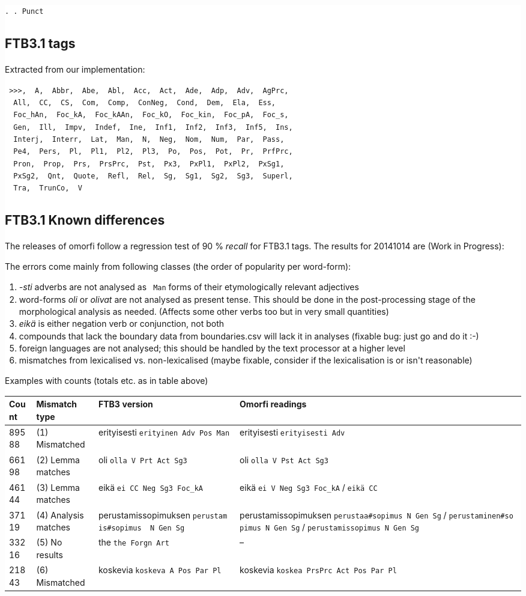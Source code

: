 ```
. . Punct
```


## FTB3.1 tags

Extracted from our implementation:

```
 >>>,  A,  Abbr,  Abe,  Abl,  Acc,  Act,  Ade,  Adp,  Adv,  AgPrc,
  All,  CC,  CS,  Com,  Comp,  ConNeg,  Cond,  Dem,  Ela,  Ess,
  Foc_hAn,  Foc_kA,  Foc_kAAn,  Foc_kO,  Foc_kin,  Foc_pA,  Foc_s,
  Gen,  Ill,  Impv,  Indef,  Ine,  Inf1,  Inf2,  Inf3,  Inf5,  Ins,
  Interj,  Interr,  Lat,  Man,  N,  Neg,  Nom,  Num,  Par,  Pass,
  Pe4,  Pers,  Pl,  Pl1,  Pl2,  Pl3,  Po,  Pos,  Pot,  Pr,  PrfPrc,
  Pron,  Prop,  Prs,  PrsPrc,  Pst,  Px3,  PxPl1,  PxPl2,  PxSg1,
  PxSg2,  Qnt,  Quote,  Refl,  Rel,  Sg,  Sg1,  Sg2,  Sg3,  Superl,
  Tra,  TrunCo,  V
```

## FTB3.1 Known differences #

The releases of omorfi follow a regression test of 90 % _recall_ for FTB3.1
tags. The results for 20141014 are (Work in Progress):


The errors come mainly from following classes (the order of popularity per word-form):

  1. _-sti_ adverbs are not analysed as ` Man` forms of their etymologically relevant adjectives
  1. word-forms _oli_ or _olivat_ are not analysed as present tense. This  should be done in the post-processing stage of the morphological analysis as needed. (Affects some other verbs too but in very small quantities)
  1. _eikä_ is either negation verb or conjunction, not both
  1. compounds that lack the boundary data from boundaries.csv will lack it in analyses (fixable bug: just go and do it :-)
  1. foreign languages are not analysed; this should be handled by the text processor at a higher level
  1. mismatches from lexicalised vs. non-lexicalised (maybe fixable, consider if the lexicalisation is or isn't reasonable)

Examples with counts (totals etc. as in table above)

| **Count** | **Mismatch type** | FTB3 version | Omorfi readings |
|:----------|:------------------|:-------------|:----------------|
| 89588 | (1) Mismatched | erityisesti `erityinen Adv Pos Man` | erityisesti `erityisesti Adv` |
| 66198 | (2) Lemma matches | oli `olla V Prt Act Sg3` | oli `olla V Pst Act Sg3`  |
| 46144 | (3) Lemma matches | eikä `ei CC Neg Sg3 Foc_kA` | eikä `ei V Neg Sg3 Foc_kA` / `eikä CC` |
| 37119 | (4) Analysis matches | perustamissopimuksen `perustamis#sopimus  N Gen Sg` | perustamissopimuksen `perustaa#sopimus N Gen Sg` / `perustaminen#sopimus N Gen Sg` / `perustamissopimus N Gen Sg` |
| 33216 | (5) No results | the `the Forgn Art` | – |
| 21843 | (6) Mismatched | koskevia `koskeva A Pos Par Pl` | koskevia `koskea PrsPrc Act Pos Par Pl` |

